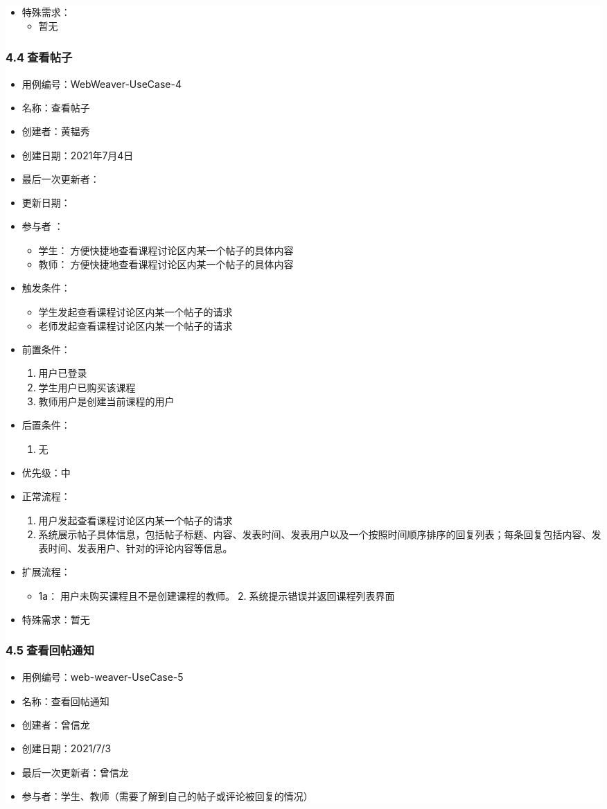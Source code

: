 - 特殊需求：
  - 暂无


### 4.4 查看帖子

- 用例编号：WebWeaver-UseCase-4

- 名称：查看帖子                                                     

- 创建者：黄韫秀

- 创建日期：2021年7月4日

- 最后一次更新者：

- 更新日期：

- 参与者 ：   
   - 学生： 方便快捷地查看课程讨论区内某⼀个帖⼦的具体内容
   - 教师： 方便快捷地查看课程讨论区内某⼀个帖⼦的具体内容

- 触发条件：
   - 学生发起查看课程讨论区内某⼀个帖⼦的请求
   - 老师发起查看课程讨论区内某⼀个帖⼦的请求

- 前置条件：

  1. 用户已登录
  2. 学生用户已购买该课程
  3. 教师用户是创建当前课程的用户

- 后置条件：
  1. 无

- 优先级：中

- 正常流程：
  1. 用户发起查看课程讨论区内某⼀个帖⼦的请求
  2. 系统展示帖子具体信息，包括帖⼦标题、内容、发表时间、发表⽤户以及⼀个按照时间顺序排序的回复列表；每条回复包括内容、发表时间、发表⽤户、针对的评论内容等信息。

- 扩展流程：
   - 1a： 用户未购买课程且不是创建课程的教师。
      2. 系统提示错误并返回课程列表界面

- 特殊需求：暂无


### 4.5 查看回帖通知

- 用例编号：web-weaver-UseCase-5

- 名称：查看回帖通知

- 创建者：曾信龙

- 创建日期：2021/7/3

- 最后一次更新者：曾信龙

- 参与者：学生、教师（需要了解到自己的帖子或评论被回复的情况）
